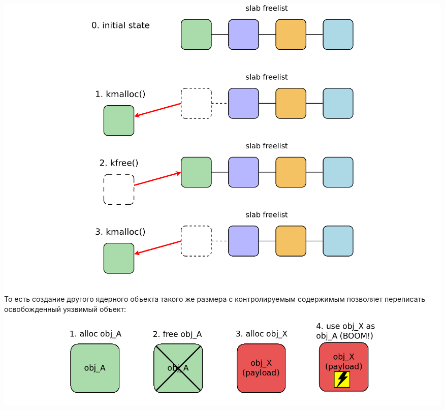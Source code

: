 <center><a href="/img/no_quarantine.png"><img src="/img/no_quarantine.png" width="60%"/></a></center>
<br>

То есть создание другого ядерного объекта такого же размера с контролируемым содержимым позволяет переписать освобожденный уязвимый объект:

<center><a href="/img/uaf.png"><img src="/img/uaf.png" width="70%"/></a></center>
<br>
